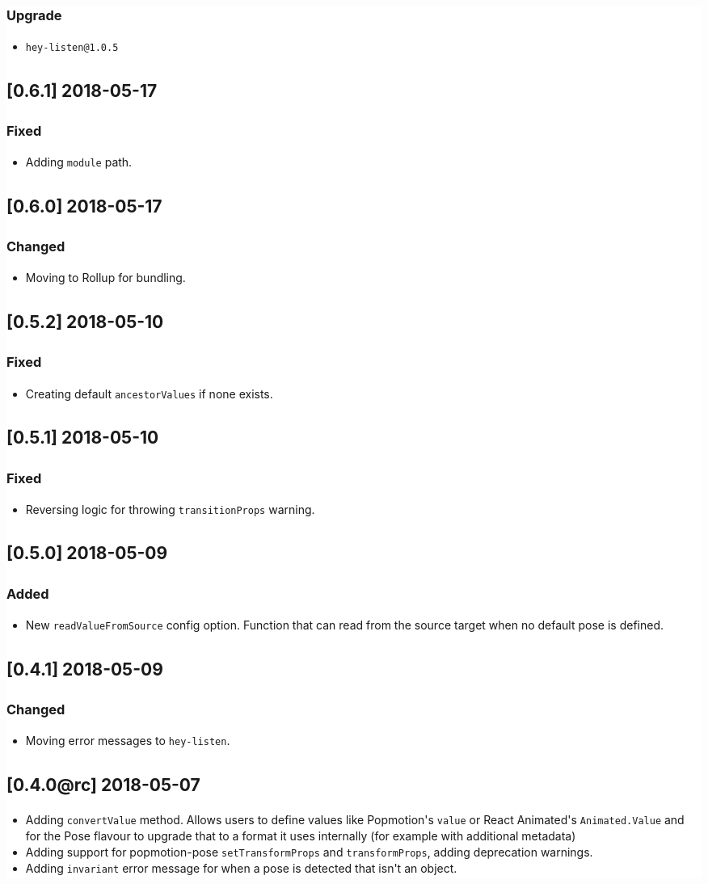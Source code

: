 ### Upgrade

- `hey-listen@1.0.5`

## [0.6.1] 2018-05-17

### Fixed

- Adding `module` path.

## [0.6.0] 2018-05-17

### Changed

- Moving to Rollup for bundling.

## [0.5.2] 2018-05-10

### Fixed

- Creating default `ancestorValues` if none exists.

## [0.5.1] 2018-05-10

### Fixed

- Reversing logic for throwing `transitionProps` warning.

## [0.5.0] 2018-05-09

### Added

- New `readValueFromSource` config option. Function that can read from the source target when no default pose is defined.

## [0.4.1] 2018-05-09

### Changed

- Moving error messages to `hey-listen`.

## [0.4.0@rc] 2018-05-07

- Adding `convertValue` method. Allows users to define values like Popmotion's `value` or React Animated's `Animated.Value` and for the Pose flavour to upgrade that to a format it uses internally (for example with additional metadata)
- Adding support for popmotion-pose `setTransformProps` and `transformProps`, adding deprecation warnings.
- Adding `invariant` error message for when a pose is detected that isn't an object.
